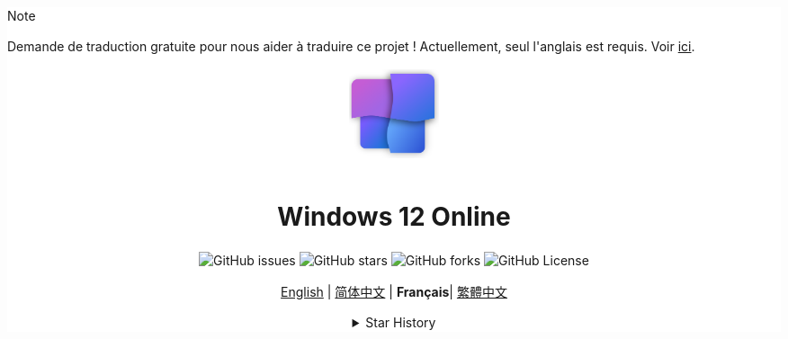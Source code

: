 > [!NOTE]
> Demande de traduction gratuite pour nous aider à traduire ce projet ! Actuellement, seul l'anglais est requis. Voir [ici](https://tangyuan0821.github.io/windows12-docs/zh-tw/translate).
<p align="center">
    <img src="./../icon/windows12.svg" width="100" height="100">
</p>
<h1 align="center">Windows 12 Online</h1>
<p align="center" class="shields">
  <a href="https://github.com/tjy-gitnub/win12/issues" style="text-decoration:none">
    <img src="https://img.shields.io/github/issues/tjy-gitnub/win12.svg" alt="GitHub issues"/>
  </a>
  <a href="https://github.com/tjy-gitnub/win12/stargazers" style="text-decoration:none">
    <img src="https://img.shields.io/github/stars/tjy-gitnub/win12.svg" alt="GitHub stars"/>
  </a>
  <a href="https://github.com/tjy-gitnub/win12/network" style="text-decoration:none">
    <img src="https://img.shields.io/github/forks/tjy-gitnub/win12.svg" alt="GitHub forks"/>
  </a>
  </a>
  <a href="https://github.com/tjy-gitnub/win12/blob/master/LICENSE" style="text-decoration:none">
    <img src="https://img.shields.io/github/license/tjy-gitnub/win12" alt="GitHub License"/>
  </a>
</p>
<p align="center" class="language" title="Language selection 语言选择">
  <a href="README_en_us.md">English</a> | 
  <a href="../README.md">简体中文</a> | 
  <b>Français</b>|
  <a href="README_zh_tw.md">繁體中文</a>
</p>
<details align="center"><summary>Star History</summary></details>
